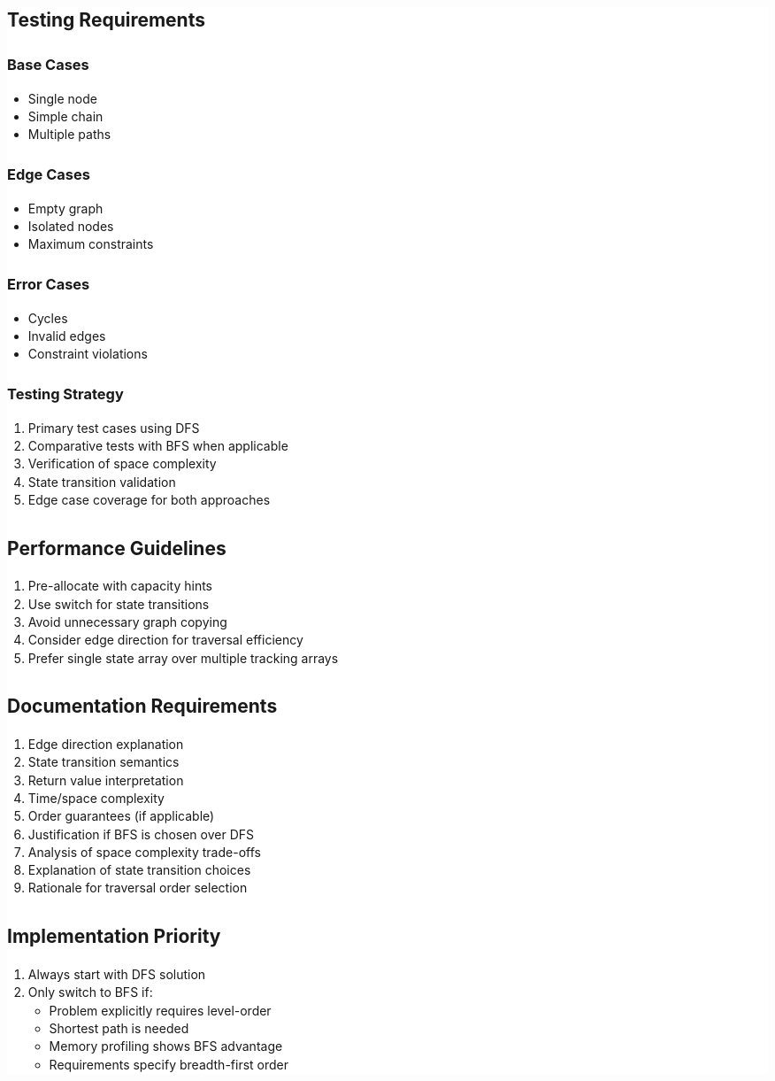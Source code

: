 ## Testing Requirements

### Base Cases
- Single node
- Simple chain
- Multiple paths

### Edge Cases
- Empty graph
- Isolated nodes
- Maximum constraints

### Error Cases
- Cycles
- Invalid edges
- Constraint violations

### Testing Strategy
1. Primary test cases using DFS
2. Comparative tests with BFS when applicable
3. Verification of space complexity
4. State transition validation
5. Edge case coverage for both approaches

## Performance Guidelines
1. Pre-allocate with capacity hints
2. Use switch for state transitions
3. Avoid unnecessary graph copying
4. Consider edge direction for traversal efficiency
5. Prefer single state array over multiple tracking arrays

## Documentation Requirements
1. Edge direction explanation
2. State transition semantics
3. Return value interpretation
4. Time/space complexity
5. Order guarantees (if applicable)
6. Justification if BFS is chosen over DFS
7. Analysis of space complexity trade-offs
8. Explanation of state transition choices
9. Rationale for traversal order selection

## Implementation Priority
1. Always start with DFS solution
2. Only switch to BFS if:
   - Problem explicitly requires level-order
   - Shortest path is needed
   - Memory profiling shows BFS advantage
   - Requirements specify breadth-first order
